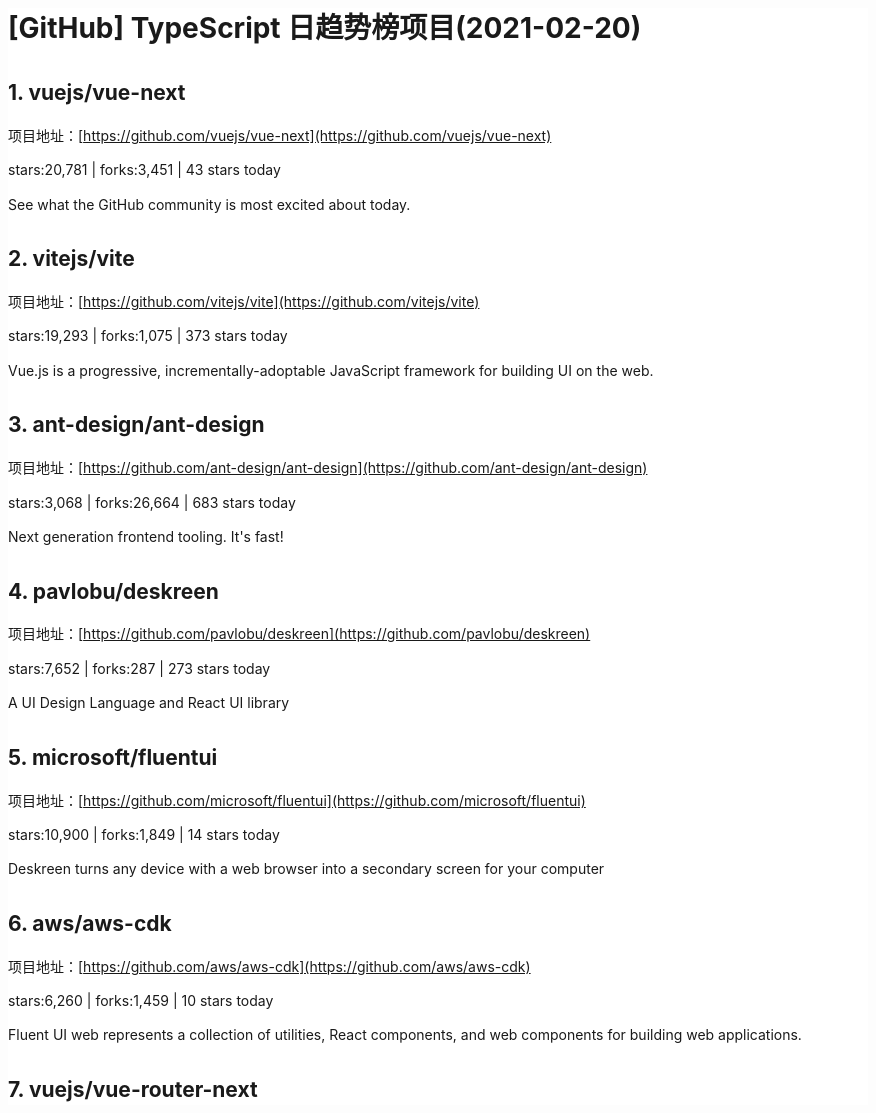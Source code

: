 # [GitHub] TypeScript 日趋势榜项目(2021-02-20)

## 1. vuejs/vue-next 

项目地址：[https://github.com/vuejs/vue-next](https://github.com/vuejs/vue-next)

stars:20,781 | forks:3,451 | 43 stars today 

See what the GitHub community is most excited about today.

## 2. vitejs/vite 

项目地址：[https://github.com/vitejs/vite](https://github.com/vitejs/vite)

stars:19,293 | forks:1,075 | 373 stars today 

 Vue.js is a progressive, incrementally-adoptable JavaScript framework for building UI on the web.

## 3. ant-design/ant-design 

项目地址：[https://github.com/ant-design/ant-design](https://github.com/ant-design/ant-design)

stars:3,068 | forks:26,664 | 683 stars today 

Next generation frontend tooling. It's fast!

## 4. pavlobu/deskreen 

项目地址：[https://github.com/pavlobu/deskreen](https://github.com/pavlobu/deskreen)

stars:7,652 | forks:287 | 273 stars today 

 A UI Design Language and React UI library

## 5. microsoft/fluentui 

项目地址：[https://github.com/microsoft/fluentui](https://github.com/microsoft/fluentui)

stars:10,900 | forks:1,849 | 14 stars today 

Deskreen turns any device with a web browser into a secondary screen for your computer

## 6. aws/aws-cdk 

项目地址：[https://github.com/aws/aws-cdk](https://github.com/aws/aws-cdk)

stars:6,260 | forks:1,459 | 10 stars today 

Fluent UI web represents a collection of utilities, React components, and web components for building web applications.

## 7. vuejs/vue-router-next 

